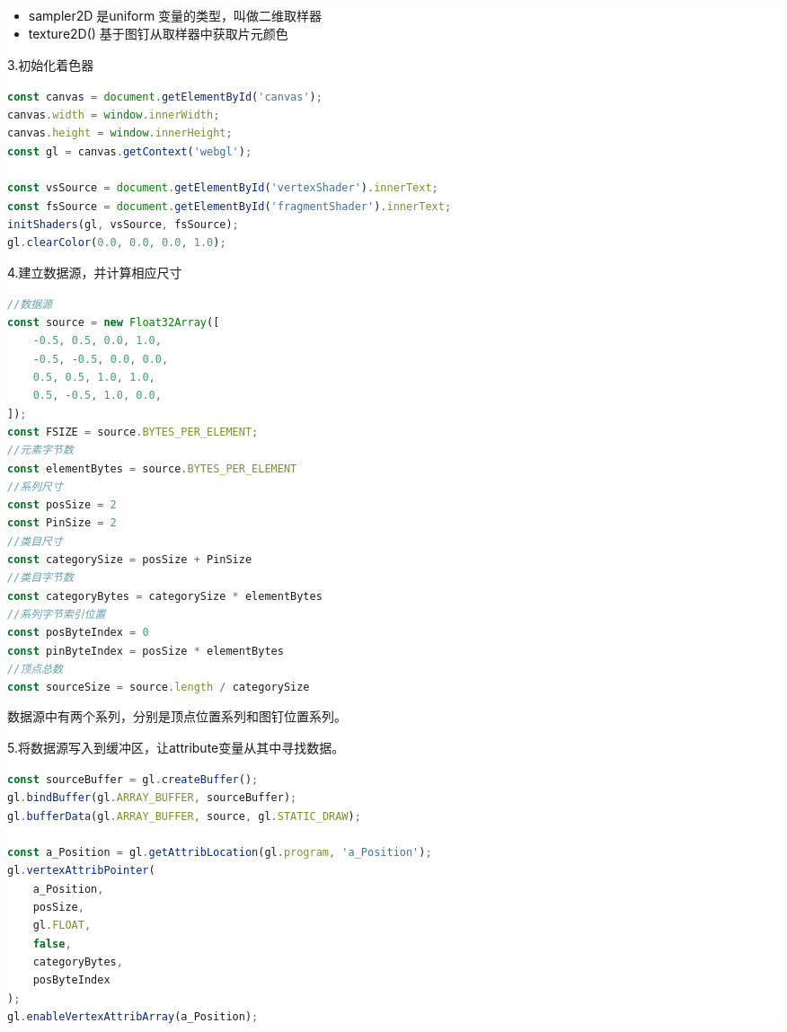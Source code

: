 - sampler2D 是uniform 变量的类型，叫做二维取样器
- texture2D() 基于图钉从取样器中获取片元颜色



3.初始化着色器

```js
const canvas = document.getElementById('canvas');
canvas.width = window.innerWidth;
canvas.height = window.innerHeight;
const gl = canvas.getContext('webgl');

const vsSource = document.getElementById('vertexShader').innerText;
const fsSource = document.getElementById('fragmentShader').innerText;
initShaders(gl, vsSource, fsSource);
gl.clearColor(0.0, 0.0, 0.0, 1.0);
```



4.建立数据源，并计算相应尺寸

```js
//数据源
const source = new Float32Array([
    -0.5, 0.5, 0.0, 1.0,
    -0.5, -0.5, 0.0, 0.0,
    0.5, 0.5, 1.0, 1.0,
    0.5, -0.5, 1.0, 0.0,
]);
const FSIZE = source.BYTES_PER_ELEMENT;
//元素字节数
const elementBytes = source.BYTES_PER_ELEMENT
//系列尺寸
const posSize = 2
const PinSize = 2
//类目尺寸
const categorySize = posSize + PinSize
//类目字节数
const categoryBytes = categorySize * elementBytes
//系列字节索引位置
const posByteIndex = 0
const pinByteIndex = posSize * elementBytes
//顶点总数
const sourceSize = source.length / categorySize
```

数据源中有两个系列，分别是顶点位置系列和图钉位置系列。



5.将数据源写入到缓冲区，让attribute变量从其中寻找数据。

```js
const sourceBuffer = gl.createBuffer();
gl.bindBuffer(gl.ARRAY_BUFFER, sourceBuffer);
gl.bufferData(gl.ARRAY_BUFFER, source, gl.STATIC_DRAW);

const a_Position = gl.getAttribLocation(gl.program, 'a_Position');
gl.vertexAttribPointer(
    a_Position, 
    posSize, 
    gl.FLOAT, 
    false, 
    categoryBytes, 
    posByteIndex
);
gl.enableVertexAttribArray(a_Position);

```